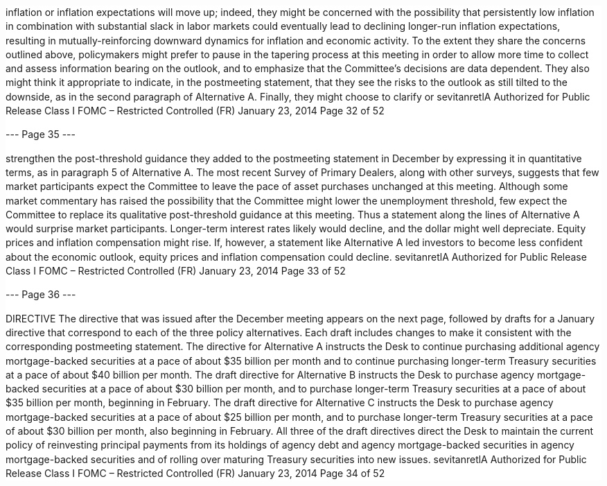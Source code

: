 inflation or inflation expectations will move up; indeed, they might be concerned with the
possibility that persistently low inflation in combination with substantial slack in labor
markets could eventually lead to declining longer-run inflation expectations, resulting in
mutually-reinforcing downward dynamics for inflation and economic activity.
To the extent they share the concerns outlined above, policymakers might prefer
to pause in the tapering process at this meeting in order to allow more time to collect and
assess information bearing on the outlook, and to emphasize that the Committee’s
decisions are data dependent. They also might think it appropriate to indicate, in the
postmeeting statement, that they see the risks to the outlook as still tilted to the downside,
as in the second paragraph of Alternative A. Finally, they might choose to clarify or
sevitanretlA
Authorized for Public Release
Class I FOMC – Restricted Controlled (FR) January 23, 2014
Page 32 of 52

--- Page 35 ---

strengthen the post-threshold guidance they added to the postmeeting statement in
December by expressing it in quantitative terms, as in paragraph 5 of Alternative A.
The most recent Survey of Primary Dealers, along with other surveys, suggests
that few market participants expect the Committee to leave the pace of asset purchases
unchanged at this meeting. Although some market commentary has raised the possibility
that the Committee might lower the unemployment threshold, few expect the Committee
to replace its qualitative post-threshold guidance at this meeting. Thus a statement along
the lines of Alternative A would surprise market participants. Longer-term interest rates
likely would decline, and the dollar might well depreciate. Equity prices and inflation
compensation might rise. If, however, a statement like Alternative A led investors to
become less confident about the economic outlook, equity prices and inflation
compensation could decline.
sevitanretlA
Authorized for Public Release
Class I FOMC – Restricted Controlled (FR) January 23, 2014
Page 33 of 52

--- Page 36 ---

DIRECTIVE
The directive that was issued after the December meeting appears on the next
page, followed by drafts for a January directive that correspond to each of the three
policy alternatives. Each draft includes changes to make it consistent with the
corresponding postmeeting statement.
The directive for Alternative A instructs the Desk to continue purchasing
additional agency mortgage-backed securities at a pace of about $35 billion per month
and to continue purchasing longer-term Treasury securities at a pace of about $40 billion
per month. The draft directive for Alternative B instructs the Desk to purchase agency
mortgage-backed securities at a pace of about $30 billion per month, and to purchase
longer-term Treasury securities at a pace of about $35 billion per month, beginning in
February. The draft directive for Alternative C instructs the Desk to purchase agency
mortgage-backed securities at a pace of about $25 billion per month, and to purchase
longer-term Treasury securities at a pace of about $30 billion per month, also beginning
in February. All three of the draft directives direct the Desk to maintain the current
policy of reinvesting principal payments from its holdings of agency debt and agency
mortgage-backed securities in agency mortgage-backed securities and of rolling over
maturing Treasury securities into new issues.
sevitanretlA
Authorized for Public Release
Class I FOMC – Restricted Controlled (FR) January 23, 2014
Page 34 of 52
